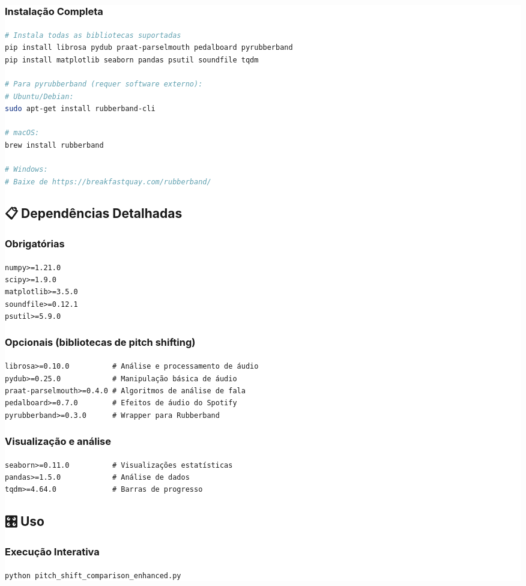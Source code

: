 ### Instalação Completa
```bash
# Instala todas as bibliotecas suportadas
pip install librosa pydub praat-parselmouth pedalboard pyrubberband
pip install matplotlib seaborn pandas psutil soundfile tqdm

# Para pyrubberband (requer software externo):
# Ubuntu/Debian:
sudo apt-get install rubberband-cli

# macOS:
brew install rubberband

# Windows:
# Baixe de https://breakfastquay.com/rubberband/
```

## 📋 Dependências Detalhadas

### Obrigatórias
```
numpy>=1.21.0
scipy>=1.9.0
matplotlib>=3.5.0
soundfile>=0.12.1
psutil>=5.9.0
```

### Opcionais (bibliotecas de pitch shifting)
```
librosa>=0.10.0          # Análise e processamento de áudio
pydub>=0.25.0            # Manipulação básica de áudio
praat-parselmouth>=0.4.0 # Algoritmos de análise de fala
pedalboard>=0.7.0        # Efeitos de áudio do Spotify
pyrubberband>=0.3.0      # Wrapper para Rubberband
```

### Visualização e análise
```
seaborn>=0.11.0          # Visualizações estatísticas
pandas>=1.5.0            # Análise de dados
tqdm>=4.64.0             # Barras de progresso
```

## 🎛️ Uso

### Execução Interativa
```bash
python pitch_shift_comparison_enhanced.py
```
